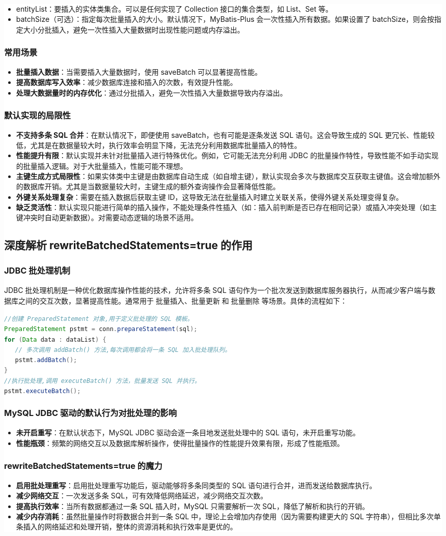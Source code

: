 - entityList：要插入的实体类集合。可以是任何实现了 Collection 接口的集合类型，如 List、Set 等。
- batchSize（可选）：指定每次批量插入的大小。默认情况下，MyBatis-Plus 会一次性插入所有数据。如果设置了 batchSize，则会按指定大小分批插入，避免一次性插入大量数据时出现性能问题或内存溢出。

### 常用场景

- **批量插入数据**：当需要插入大量数据时，使用 saveBatch 可以显著提高性能。
- **提高数据库写入效率**：减少数据库连接和插入的次数，有效提升性能。
- **处理大数据量时的内存优化**：通过分批插入，避免一次性插入大量数据导致内存溢出。



### 默认实现的局限性

- **不支持多条 SQL 合并**：在默认情况下，即便使用 saveBatch，也有可能是逐条发送 SQL 语句。这会导致生成的 SQL 更冗长、性能较低，尤其是在数据量较大时，执行效率会明显下降，无法充分利用数据库批量插入的特性。
- **性能提升有限**：默认实现并未针对批量插入进行特殊优化。例如，它可能无法充分利用 JDBC 的批量操作特性，导致性能不如手动实现的批量插入逻辑。对于大批量插入，性能可能不理想。
- **主键生成方式局限性**：如果实体类中主键是由数据库自动生成（如自增主键），默认实现会多次与数据库交互获取主键值。这会增加额外的数据库开销。尤其是当数据量较大时，主键生成的额外查询操作会显著降低性能。
- **外键关系处理复杂**：需要在插入数据后获取主键 ID，这导致无法在批量插入时建立关联关系，使得外键关系处理变得复杂。
- **缺乏灵活性**：默认实现只能进行简单的插入操作，不能处理条件性插入（如：插入前判断是否已存在相同记录）或插入冲突处理（如主键冲突时自动更新数据）。对需要动态逻辑的场景不适用。



## 深度解析 rewriteBatchedStatements=true 的作用

### JDBC 批处理机制

JDBC 批处理机制是一种优化数据库操作性能的技术，允许将多条 SQL 语句作为一个批次发送到数据库服务器执行，从而减少客户端与数据库之间的交互次数，显著提高性能。通常用于 批量插入、批量更新 和 批量删除 等场景。具体的流程如下：

```java
//创建 PreparedStatement 对象,用于定义批处理的 SQL 模板。
PreparedStatement pstmt = conn.prepareStatement(sql);
for (Data data : dataList) {
   // 多次调用 addBatch() 方法,每次调用都会将一条 SQL 加入批处理队列。
   pstmt.addBatch();
}
//执行批处理,调用 executeBatch() 方法，批量发送 SQL 并执行。
pstmt.executeBatch();
```



### MySQL JDBC 驱动的默认行为对批处理的影响

- **未开启重写**：在默认状态下，MySQL JDBC 驱动会逐一条目地发送批处理中的 SQL 语句，未开启重写功能。
- **性能瓶颈**：频繁的网络交互以及数据库解析操作，使得批量操作的性能提升效果有限，形成了性能瓶颈。

### rewriteBatchedStatements=true 的魔力

- **启用批处理重写**：启用批处理重写功能后，驱动能够将多条同类型的 SQL 语句进行合并，进而发送给数据库执行。
- **减少网络交互**：一次发送多条 SQL，可有效降低网络延迟，减少网络交互次数。
- **提高执行效率**：当所有数据都通过一条 SQL 插入时，MySQL 只需要解析一次 SQL，降低了解析和执行的开销。
- **减少内存消耗**：虽然批量操作时将数据合并到一条 SQL 中，理论上会增加内存使用（因为需要构建更大的 SQL 字符串），但相比多次单条插入的网络延迟和处理开销，整体的资源消耗和执行效率是更优的。
